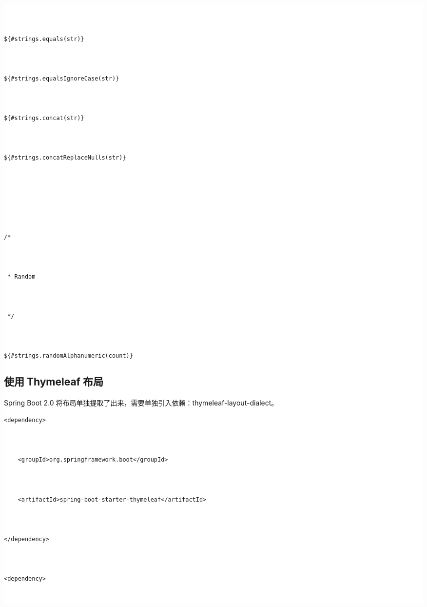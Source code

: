 ```



${#strings.equals(str)}



${#strings.equalsIgnoreCase(str)}



${#strings.concat(str)}



${#strings.concatReplaceNulls(str)}



 



/*



 * Random



 */



${#strings.randomAlphanumeric(count)}
```

## 使用 Thymeleaf 布局

Spring Boot 2.0 将布局单独提取了出来，需要单独引入依赖：thymeleaf-layout-dialect。

```
<dependency>



    <groupId>org.springframework.boot</groupId>



    <artifactId>spring-boot-starter-thymeleaf</artifactId>



</dependency>



<dependency>



```